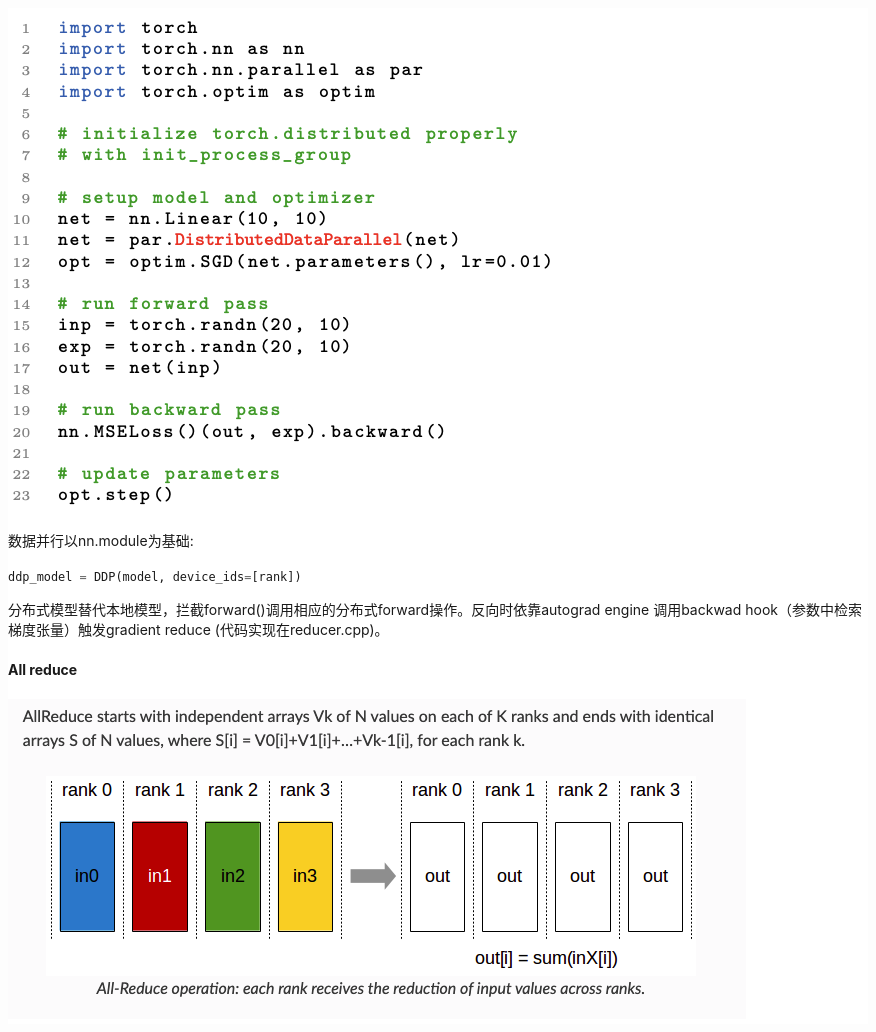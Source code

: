 ![](./image4.png)

数据并行以nn.module为基础:

```python
ddp_model = DDP(model, device_ids=[rank])
```

分布式模型替代本地模型，拦截forward()调用相应的分布式forward操作。反向时依靠autograd engine 调用backwad hook（参数中检索梯度张量）触发gradient reduce (代码实现在reducer.cpp)。

#### All reduce

![](./image5.png)
